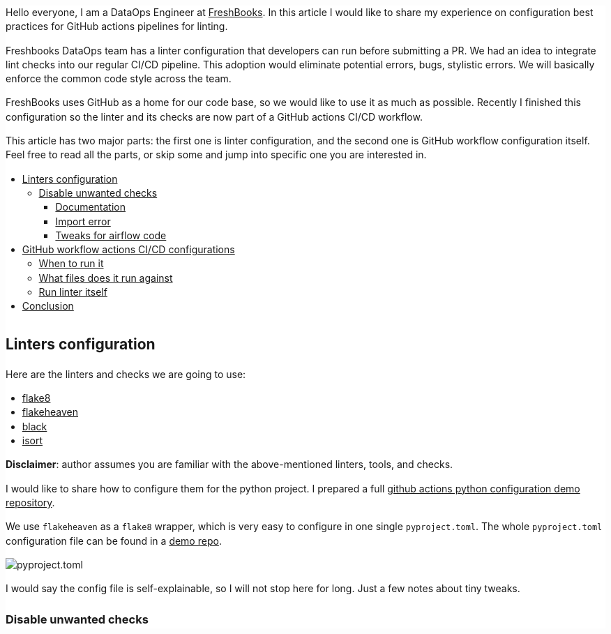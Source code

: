 Hello everyone, I am a DataOps Engineer at [FreshBooks](https://www.freshbooks.com/). In this article I would like to share my experience on configuration best practices for GitHub actions pipelines for linting.

Freshbooks DataOps team has a linter configuration that developers can run before submitting a PR. We had an idea to integrate lint checks into our regular CI/CD pipeline. This adoption would eliminate potential errors, bugs, stylistic errors. We will basically enforce the common code style across the team.

FreshBooks uses GitHub as a home for our code base, so we would like to use it as much as possible. Recently I finished this configuration so the linter and its checks are now part of a GitHub actions CI/CD workflow.

This article has two major parts: the first one is linter configuration, and the second one is GitHub workflow configuration itself. Feel free to read all the parts, or skip some and jump into specific one you are interested in.

- [Linters configuration](#linters-configuration)
  * [Disable unwanted checks](#disable-unwanted-checks)
    + [Documentation](#documentation)
    + [Import error](#import-error)
    + [Tweaks for airflow code](#tweaks-for-airflow-code)
- [GitHub workflow actions CI/CD configurations](#github-workflow-actions-cicd-configurations)
  * [When to run it](#when-to-run-it)
  * [What files does it run against](#what-files-does-it-run-against)
  * [Run linter itself](#run-linter-itself)
- [Conclusion](#conclusion)

## Linters configuration

Here are the linters and checks we are going to use:

- [flake8](https://flake8.pycqa.org/en/latest/)
- [flakeheaven](https://flakeheaven.readthedocs.io/en/latest/)
- [black](https://github.com/psf/black)
- [isort](https://github.com/PyCQA/isort)

**Disclaimer**: author assumes you are familiar with the above-mentioned linters, tools, and checks.

I would like to share how to configure them for the python project. I prepared a full [github actions python configuration demo repository](https://github.com/iamtodor/demo-github-actions-python-linter-configuration).

We use `flakeheaven` as a `flake8` wrapper, which is very easy to configure in one single `pyproject.toml`. The whole `pyproject.toml` configuration file can be found in
a [demo repo](https://github.com/iamtodor/demo-github-actions-python-linter-configuration/blob/main/pyproject.toml).

![pyproject.toml](https://github.com/iamtodor/demo-github-actions-python-linter-configuration/blob/main/article/img/flakeheaven-pyproject-config.png?raw=true)

I would say the config file is self-explainable, so I will not stop here for long. Just a few notes about tiny tweaks.

### Disable unwanted checks
